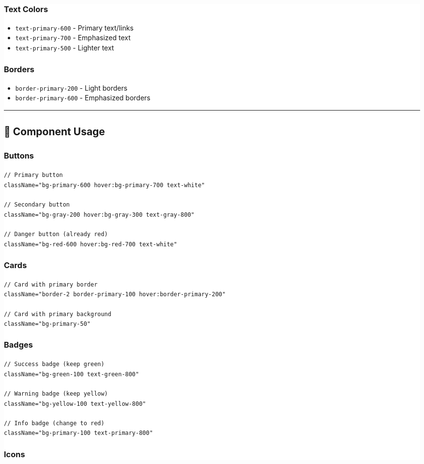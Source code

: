 ### Text Colors

- `text-primary-600` - Primary text/links
- `text-primary-700` - Emphasized text
- `text-primary-500` - Lighter text

### Borders

- `border-primary-200` - Light borders
- `border-primary-600` - Emphasized borders

---

## 🎯 Component Usage

### Buttons

```tsx
// Primary button
className="bg-primary-600 hover:bg-primary-700 text-white"

// Secondary button
className="bg-gray-200 hover:bg-gray-300 text-gray-800"

// Danger button (already red)
className="bg-red-600 hover:bg-red-700 text-white"
```

### Cards

```tsx
// Card with primary border
className="border-2 border-primary-100 hover:border-primary-200"

// Card with primary background
className="bg-primary-50"
```

### Badges

```tsx
// Success badge (keep green)
className="bg-green-100 text-green-800"

// Warning badge (keep yellow)
className="bg-yellow-100 text-yellow-800"

// Info badge (change to red)
className="bg-primary-100 text-primary-800"
```

### Icons
